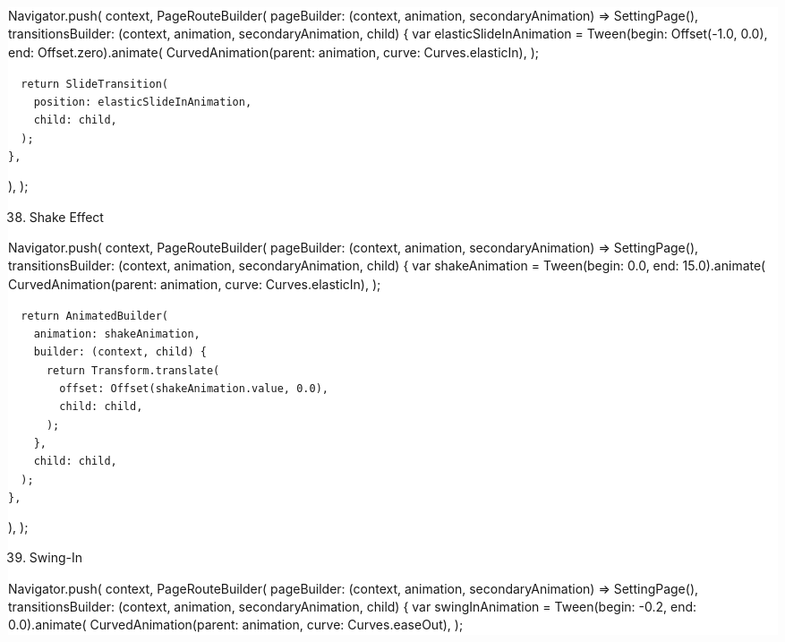 Navigator.push(
  context,
  PageRouteBuilder(
    pageBuilder: (context, animation, secondaryAnimation) => SettingPage(),
    transitionsBuilder: (context, animation, secondaryAnimation, child) {
      var elasticSlideInAnimation = Tween(begin: Offset(-1.0, 0.0), end: Offset.zero).animate(
        CurvedAnimation(parent: animation, curve: Curves.elasticIn),
      );

      return SlideTransition(
        position: elasticSlideInAnimation,
        child: child,
      );
    },
  ),
);


38. Shake Effect

Navigator.push(
  context,
  PageRouteBuilder(
    pageBuilder: (context, animation, secondaryAnimation) => SettingPage(),
    transitionsBuilder: (context, animation, secondaryAnimation, child) {
      var shakeAnimation = Tween(begin: 0.0, end: 15.0).animate(
        CurvedAnimation(parent: animation, curve: Curves.elasticIn),
      );

      return AnimatedBuilder(
        animation: shakeAnimation,
        builder: (context, child) {
          return Transform.translate(
            offset: Offset(shakeAnimation.value, 0.0),
            child: child,
          );
        },
        child: child,
      );
    },
  ),
);


39. Swing-In

Navigator.push(
  context,
  PageRouteBuilder(
    pageBuilder: (context, animation, secondaryAnimation) => SettingPage(),
    transitionsBuilder: (context, animation, secondaryAnimation, child) {
      var swingInAnimation = Tween(begin: -0.2, end: 0.0).animate(
        CurvedAnimation(parent: animation, curve: Curves.easeOut),
      );

